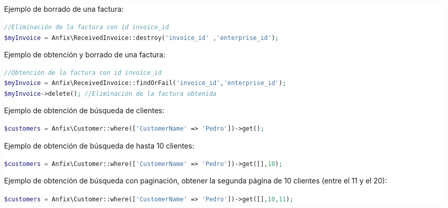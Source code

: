 Ejemplo de borrado de una factura:
```php
//Eliminación de la factura con id invoice_id
$myInvoice = Anfix\ReceivedInvoice::destroy('invoice_id' ,'enterprise_id');
```
		
Ejemplo de obtención y borrado de una factura:
```php
//Obtención de la factura con id invoice_id
$myInvoice = Anfix\ReceivedInvoice::findOrFail('invoice_id','enterprise_id'); 
$myInvoice->delete(); //Eliminación de la factura obtenida
```
		
Ejemplo de obtención de búsqueda de clientes:
```php
$customers = Anfix\Customer::where(['CustomerName' => 'Pedro'])->get();
```
		
Ejemplo de obtención de búsqueda de hasta 10 clientes:
```php
$customers = Anfix\Customer::where(['CustomerName' => 'Pedro'])->get([],10);
```
		
Ejemplo de obtención de búsqueda con paginación, obtener la segunda página de 10 clientes (entre el 11 y el 20):
```php
$customers = Anfix\Customer::where(['CustomerName' => 'Pedro'])->get([],10,11);	
```
